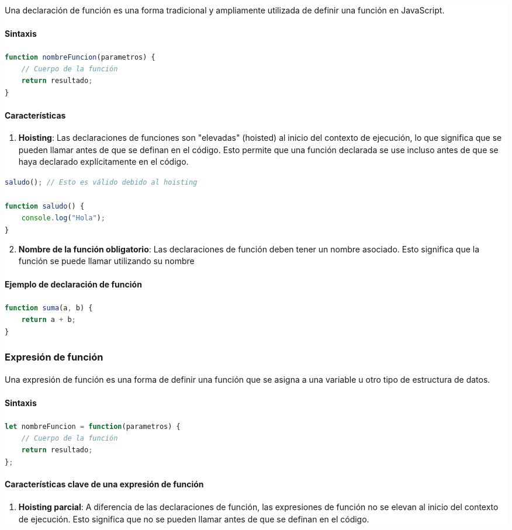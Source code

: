Una declaración de función es una forma tradicional y ampliamente utilizada de definir una función en JavaScript. 

#### Sintaxis

```js
function nombreFuncion(parametros) {
    // Cuerpo de la función
    return resultado;
}
```

#### Características

1. **Hoisting**: Las declaraciones de funciones son "elevadas" (hoisted) al inicio del contexto de ejecución, lo que significa que se pueden llamar antes de que se definan en el código. Esto permite que una función declarada se use incluso antes de que se haya declarado explícitamente en el código.

```js
saludo(); // Esto es válido debido al hoisting

function saludo() {
    console.log("Hola");
}
```

2. **Nombre de la función obligatorio**: Las declaraciones de función deben tener un nombre asociado. Esto significa que la función se puede llamar utilizando su nombre

#### Ejemplo de declaración de función

```js
function suma(a, b) {
    return a + b;
}
```

### Expresión de función

Una expresión de función es una forma de definir una función que se asigna a una variable u otro tipo de estructura de datos. 

#### Sintaxis

```js
let nombreFuncion = function(parametros) {
    // Cuerpo de la función
    return resultado;
};
```

#### Características clave de una expresión de función

1. **Hoisting parcial**: A diferencia de las declaraciones de función, las expresiones de función no se elevan al inicio del contexto de ejecución. Esto significa que no se pueden llamar antes de que se definan en el código.

